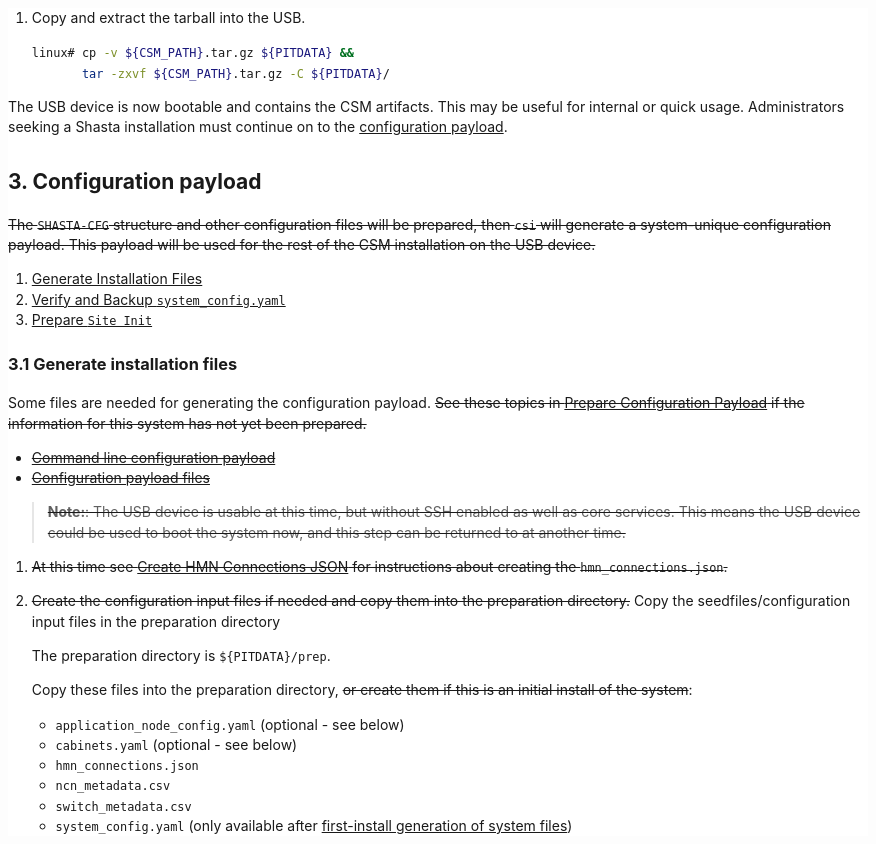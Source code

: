1. Copy and extract the tarball into the USB.

    ```bash
    linux# cp -v ${CSM_PATH}.tar.gz ${PITDATA} &&
           tar -zxvf ${CSM_PATH}.tar.gz -C ${PITDATA}/
    ```

The USB device is now bootable and contains the CSM artifacts. This may be useful for internal or quick usage. Administrators seeking a Shasta installation must continue
on to the [configuration payload](#configuration-payload).

<a name="configuration-payload"></a>

## 3. Configuration payload

<s>The `SHASTA-CFG` structure and other configuration files will be prepared, then `csi` will generate a system-unique configuration payload.
This payload will be used for the rest of the CSM installation on the USB device.</s>

1. [Generate Installation Files](#generate-installation-files)
1. [Verify and Backup `system_config.yaml`](#verify-csi-versions-match)
1. [Prepare `Site Init`](#prepare-site-init)

<a name="generate-installation-files"></a>

### 3.1 Generate installation files

Some files are needed for generating the configuration payload. <s>See these topics in [Prepare Configuration Payload](prepare_configuration_payload.md) if the
information for this system has not yet been prepared.

* [Command line configuration payload](prepare_configuration_payload.md#command_line_configuration_payload)
* [Configuration payload files](prepare_configuration_payload.md#configuration_payload_files)

> **Note:**: The USB device is usable at this time, but without SSH enabled as well as core services. This means the USB device could be used to boot the system now, and
> this step can be returned to at another time.

1. At this time see [Create HMN Connections JSON](create_hmn_connections_json.md) for instructions about creating the `hmn_connections.json`.

1. Create the configuration input files if needed and copy them into the preparation directory.</s> Copy the seedfiles/configuration input files in the preparation directory

   The preparation directory is `${PITDATA}/prep`.

   Copy these files into the preparation directory, <s>or create them if this is an initial install of the system</s>:

   * `application_node_config.yaml` (optional - see below)
   * `cabinets.yaml` (optional - see below)
   * `hmn_connections.json`
   * `ncn_metadata.csv`
   * `switch_metadata.csv`
   * `system_config.yaml` (only available after [first-install generation of system files](#first-timeinitial-installs-bare-metal))
